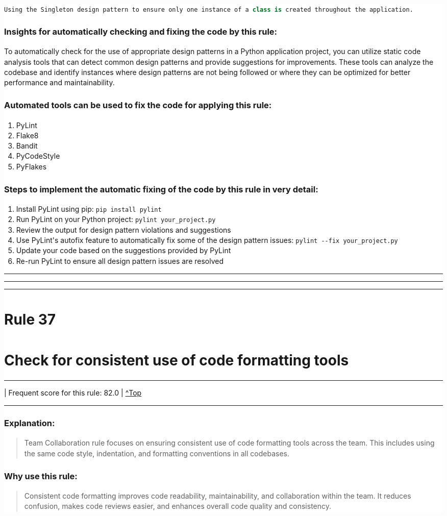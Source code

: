 ```python
Using the Singleton design pattern to ensure only one instance of a class is created throughout the application.
```
### Insights for automatically checking and fixing the code by this rule:
To automatically check for the use of appropriate design patterns in a Python application project, you can utilize static code analysis tools that can detect common design patterns and provide suggestions for improvements. These tools can analyze the codebase and identify instances where design patterns are not being followed or where they can be optimized for better performance and maintainability.
### Automated tools can be used to fix the code for applying this rule:
1. PyLint
2. Flake8
3. Bandit
4. PyCodeStyle
5. PyFlakes
### Steps to implement the automatic fixing of the code by this rule in very detail:
1. Install PyLint using pip: `pip install pylint`
2. Run PyLint on your Python project: `pylint your_project.py`
3. Review the output for design pattern violations and suggestions
4. Use PyLint's autofix feature to automatically fix some of the design pattern issues: `pylint --fix your_project.py`
5. Update your code based on the suggestions provided by PyLint
6. Re-run PyLint to ensure all design pattern issues are resolved
 --- 
 --- 
---
# Rule 37
# Check for consistent use of code formatting tools
---
| Frequent score for this rule: 82.0 | [^Top](#team-collaboration) 

---
### Explanation:
>Team Collaboration rule focuses on ensuring consistent use of code formatting tools across the team. This includes using the same code style, indentation, and formatting conventions in all codebases.

### Why use this rule:
>Consistent code formatting improves code readability, maintainability, and collaboration within the team. It reduces confusion, makes code reviews easier, and enhances overall code quality and consistency.
